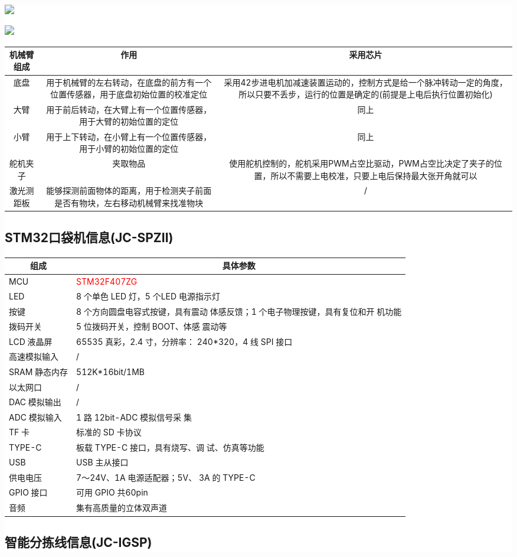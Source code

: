 ![ ](https://image-1309791158.cos.ap-guangzhou.myqcloud.com/其他/QQ截图20221111004157.png)

![ ](https://image-1309791158.cos.ap-guangzhou.myqcloud.com/其他/QQ截图20221111004220.png)

| 机械臂组成 |                             作用                             |                           采用芯片                           |
| :--------: | :----------------------------------------------------------: | :----------------------------------------------------------: |
|    底盘    | 用于机械臂的左右转动，在底盘的前方有一个位置传感器，用于底盘初始位置的校准定位 | 采用42步进电机加减速装置运动的，控制方式是给一个脉冲转动一定的角度，所以只要不丢步，运行的位置是确定的(前提是上电后执行位置初始化) |
|    大臂    | 用于前后转动，在大臂上有一个位置传感器，用于大臂的初始位置的定位 |                             同上                             |
|    小臂    | 用于上下转动，在小臂上有一个位置传感器，用于小臂的初始位置的定位 |                             同上                             |
|  舵机夹子  |                           夹取物品                           | 使用舵机控制的，舵机采用PWM占空比驱动，PWM占空比决定了夹子的位置，所以不需要上电校准，只要上电后保持最大张开角就可以 |
| 激光测距板 | 能够探测前面物体的距离，用于检测夹子前面是否有物块，左右移动机械臂来找准物块 |                              /                               |





## STM32口袋机信息(JC-SPZII)

| 组成          | 具体参数                                                     |
| ------------- | ------------------------------------------------------------ |
| MCU           | <span style="color:red;">STM32F407ZG</span>                  |
| LED           | 8 个单色 LED 灯，5 个LED 电源指示灯                          |
| 按键          | 8 个方向圆盘电容式按键，具有震动 体感反馈；1 个电子物理按键，具有复位和开 机功能 |
| 拨码开关      | 5 位拨码开关，控制 BOOT、体感 震动等                         |
| LCD 液晶屏    | 65535 真彩，2.4 寸，分辨率： 240*320，4 线 SPI 接口          |
| 高速模拟输入  | /                                                            |
| SRAM 静态内存 | 512K*16bit/1MB                                               |
| 以太网口      | /                                                            |
| DAC 模拟输出  | /                                                            |
| ADC 模拟输入  | 1 路 12bit-ADC 模拟信号采 集                                 |
| TF 卡         | 标准的 SD 卡协议                                             |
| TYPE-C        | 板载 TYPE-C 接口，具有烧写、调 试、仿真等功能                |
| USB           | USB 主从接口                                                 |
| 供电电压      | 7～24V、1A 电源适配器；5V、 3A 的 TYPE-C                     |
| GPIO 接口     | 可用 GPIO 共60pin                                            |
| 音频          | 集有高质量的立体双声道                                       |

## 智能分拣线信息(JC-IGSP)
